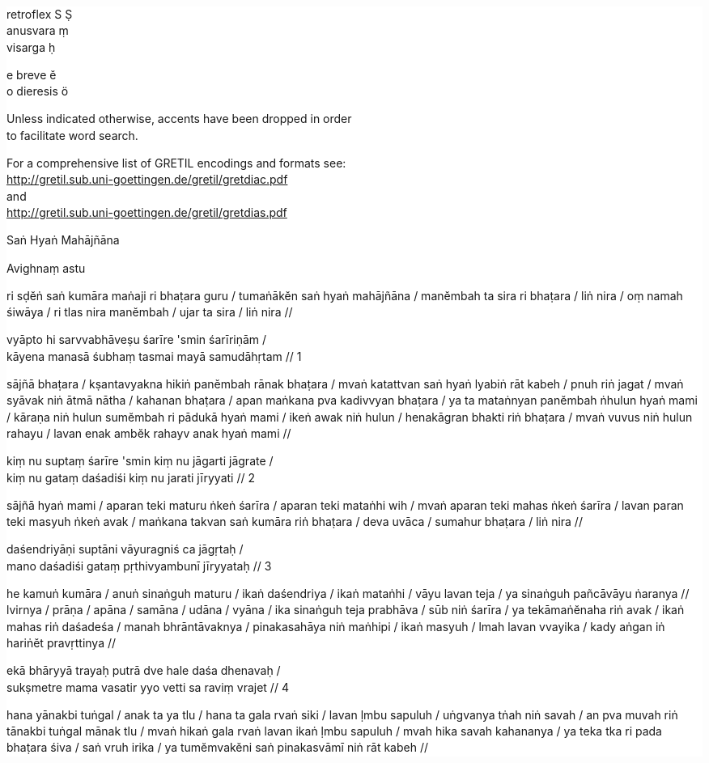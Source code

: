retroflex S   Ṣ    
anusvara   ṃ    
visarga   ḥ    
  
e breve   ĕ    
o dieresis   ö    
  
  
Unless indicated otherwise, accents have been dropped in order   
to facilitate word search.  
  
For a comprehensive list of GRETIL encodings and formats see:  
http://gretil.sub.uni-goettingen.de/gretil/gretdiac.pdf  
and  
http://gretil.sub.uni-goettingen.de/gretil/gretdias.pdf  
  
  
  
  
  
Saṅ Hyaṅ Mahājñāna  
  
  
  
Avighnaṃ astu  
  
ri sḍĕṅ saṅ kumāra maṅaji ri bhaṭara guru / tumaṅākĕn saṅ hyaṅ mahājñāna / manĕmbah ta sira ri bhaṭara / liṅ nira / oṃ namah śiwāya / ri tlas nira manĕmbah / ujar ta sira / liṅ nira //  
  
vyāpto hi sarvvabhāveṣu śarīre 'smin śarīriṇām /  
kāyena manasā śubhaṃ tasmai mayā samudāhṛtam // 1  
  
sājñā bhaṭara / kṣantavyakna hikiṅ panĕmbah rānak bhaṭara / mvaṅ katattvan saṅ hyaṅ lyabiṅ rāt kabeh / pnuh riṅ jagat / mvaṅ syāvak niṅ ātmā nātha / kahanan bhaṭara / apan maṅkana pva kadivvyan bhaṭara / ya ta mataṅnyan panĕmbah ṅhulun hyaṅ mami / kāraṇa niṅ hulun sumĕmbah ri pādukā hyaṅ mami / ikeṅ awak niṅ hulun / henakāgran bhakti riṅ bhaṭara / mvaṅ vuvus niṅ hulun rahayu / lavan enak ambĕk rahayv anak hyaṅ mami //  
  
kiṃ nu suptaṃ śarīre 'smin kiṃ nu jāgarti jāgrate /  
kiṃ nu gataṃ daśadiśi kiṃ nu jarati jīryyati // 2  
  
sājñā hyaṅ mami / aparan teki maturu ṅkeṅ śarīra / aparan teki mataṅhi wih / mvaṅ aparan teki mahas ṅkeṅ śarīra / lavan paran teki masyuh ṅkeṅ avak / maṅkana takvan saṅ kumāra riṅ bhaṭara / deva uvāca / sumahur bhaṭara / liṅ nira //  
  
daśendriyāṇi suptāni vāyuragniś ca jāgṛtaḥ /  
mano daśadiśi gataṃ pṛthivyambunī jīryyataḥ // 3  
  
he kamuṅ kumāra / anuṅ sinaṅguh maturu / ikaṅ daśendriya / ikaṅ mataṅhi / vāyu lavan teja / ya sinaṅguh pañcāvāyu ṅaranya // lvirnya / prāṇa / apāna / samāna / udāna / vyāna / ika sinaṅguh teja prabhāva / sūb niṅ śarīra / ya tekāmaṅĕnaha riṅ avak / ikaṅ mahas riṅ daśadeśa / manah bhrāntāvaknya / pinakasahāya niṅ maṅhipi / ikaṅ masyuh / lmah lavan vvayika / kady aṅgan iṅ hariṅĕt pravṛttinya //  
  
ekā bhāryyā trayaḥ putrā dve hale daśa dhenavaḥ /  
sukṣmetre mama vasatir yyo vetti sa raviṃ vrajet // 4  
  
hana yānakbi tuṅgal / anak ta ya tlu / hana ta gala rvaṅ siki / lavan ḷmbu sapuluh / uṅgvanya tṅah niṅ savah / an pva muvah riṅ tānakbi tuṅgal mānak tlu / mvaṅ hikaṅ gala rvaṅ lavan ikaṅ ḷmbu sapuluh / mvah hika savah kahananya / ya teka tka ri pada bhaṭara śiva / saṅ vruh irika / ya tumĕmvakĕni saṅ pinakasvāmī niṅ rāt kabeh //  
  